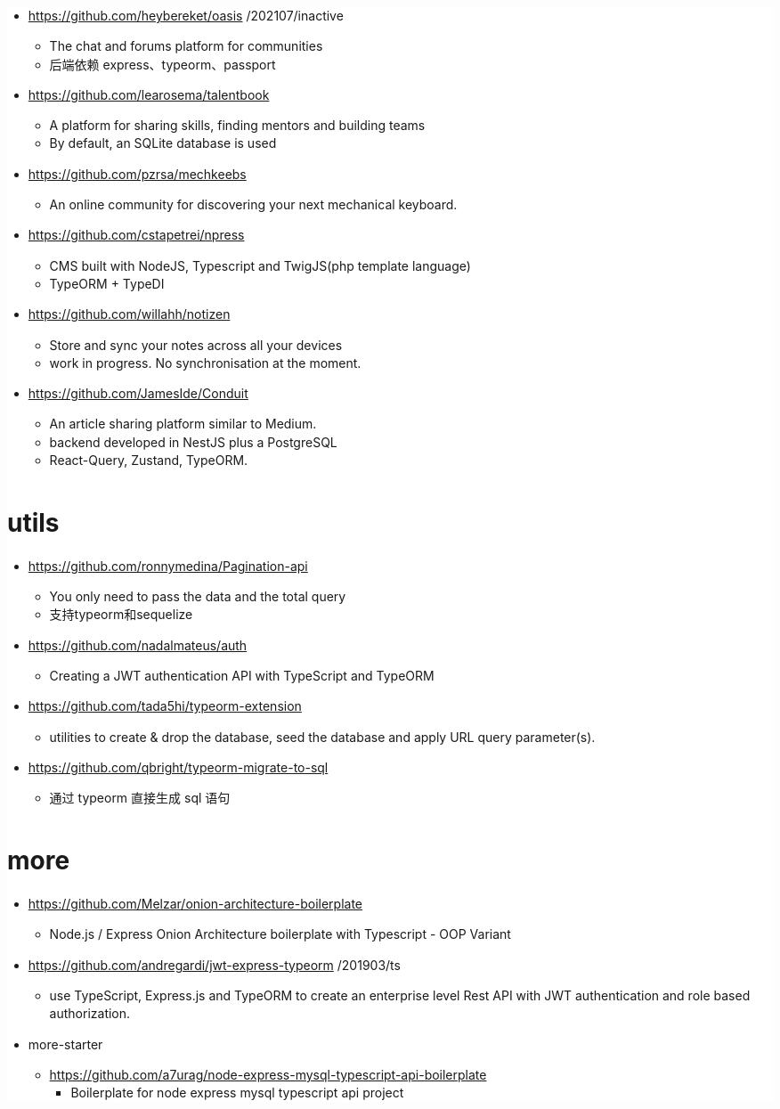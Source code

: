 - https://github.com/heybereket/oasis /202107/inactive
  - The chat and forums platform for communities
  - 后端依赖 express、typeorm、passport

- https://github.com/learosema/talentbook
  - A platform for sharing skills, finding mentors and building teams
  - By default, an SQLite database is used

- https://github.com/pzrsa/mechkeebs
  - An online community for discovering your next mechanical keyboard.

- https://github.com/cstapetrei/npress
  - CMS built with NodeJS, Typescript and TwigJS(php template language)
  - TypeORM + TypeDI

- https://github.com/willahh/notizen
  - Store and sync your notes across all your devices
  - work in progress. No synchronisation at the moment.

- https://github.com/JamesIde/Conduit
  - An article sharing platform similar to Medium.
  - backend developed in NestJS plus a PostgreSQL
  - React-Query, Zustand, TypeORM.
# utils
- https://github.com/ronnymedina/Pagination-api
  - You only need to pass the data and the total query
  - 支持typeorm和sequelize

- https://github.com/nadalmateus/auth
  - Creating a JWT authentication API with TypeScript and TypeORM

- https://github.com/tada5hi/typeorm-extension
  - utilities to create & drop the database, seed the database and apply URL query parameter(s).

- https://github.com/qbright/typeorm-migrate-to-sql
  - 通过 typeorm 直接生成 sql 语句
# more
- https://github.com/Melzar/onion-architecture-boilerplate
  - Node.js / Express Onion Architecture boilerplate with Typescript - OOP Variant

- https://github.com/andregardi/jwt-express-typeorm /201903/ts
  - use TypeScript, Express.js and TypeORM to create an enterprise level Rest API with JWT authentication and role based authorization. 

- more-starter
  - https://github.com/a7urag/node-express-mysql-typescript-api-boilerplate
    - Boilerplate for node express mysql typescript api project
